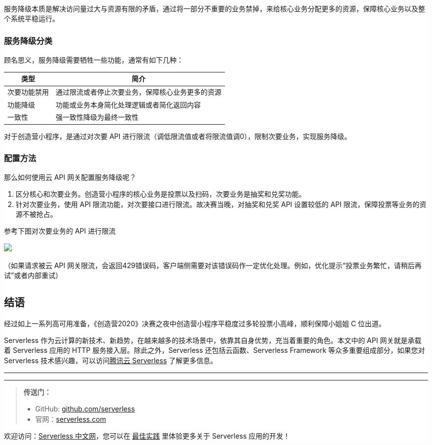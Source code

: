 服务降级本质是解决访问量过大与资源有限的矛盾，通过将一部分不重要的业务禁掉，来给核心业务分配更多的资源，保障核心业务以及整个系统平稳运行。

### 服务降级分类

顾名思义，服务降级需要牺牲一些功能，通常有如下几种：

| 类型         | 简介                                             |
| ------------ | ------------------------------------------------ |
| 次要功能禁用 | 通过限流或者停止次要业务，保障核心业务更多的资源 |
| 功能降级     | 功能或业务本身简化处理逻辑或者简化返回内容       |
| 一致性       | 强一致性降级为最终一致性                         |

对于创造营小程序，是通过对次要 API 进行限流（调低限流值或者将限流值调0），限制次要业务，实现服务降级。

### 配置方法

那么如何使用云 API 网关配置服务降级呢？

1. 区分核心和次要业务。创造营小程序的核心业务是投票以及扫码，次要业务是抽奖和兑奖功能。
2. 针对次要业务，使用 API 限流功能，对次要接口进行限流。故决赛当晚，对抽奖和兑奖 API 设置较低的 API 限流，保障投票等业务的资源不被抢占。

参考下图对次要业务的 API 进行限流

![](https://uploader.shimo.im/f/1tHxz1Ix1RD1Dm61.png!thumbnail)

（如果请求被云 API 网关限流，会返回429错误码，客户端侧需要对该错误码作一定优化处理。例如，优化提示“投票业务繁忙，请稍后再试”或者内部重试）

## 结语

经过如上一系列高可用准备，《创造营2020》决赛之夜中创造营小程序平稳度过多轮投票小高峰，顺利保障小姐姐 C 位出道。

Serverless 作为云计算的新技术、新趋势，在越来越多的技术场景中，依靠其自身优势，充当着重要的角色。本文中的 API 网关就是承载着 Serverless 应用的 HTTP 服务接入层。除此之外，Serverless 还包括云函数、Serverless Framework 等众多重要组成部分，如果您对 Serverless 技术感兴趣，可以访问[腾讯云 Serverless](https://cloud.tencent.com/product/serverless-catalog) 了解更多信息。

---
<div id='scf-deploy-iframe-or-md'></div>

---

> **传送门：**
> - GitHub: [github.com/serverless](https://github.com/serverless/serverless/blob/master/README_CN.md)
> - 官网：[serverless.com](https://serverless.com/)

欢迎访问：[Serverless 中文网](https://serverlesscloud.cn/)，您可以在 [最佳实践](https://serverlesscloud.cn/best-practice) 里体验更多关于 Serverless 应用的开发！





